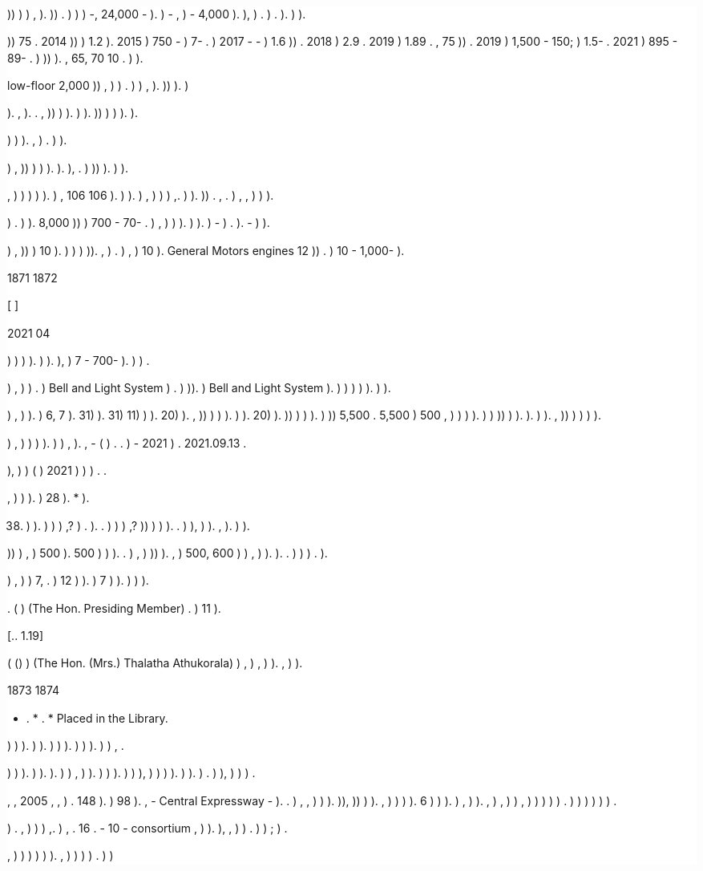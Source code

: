 )) ) ) , ). )) . ) ) ) -, 24,000 - ). ) - , ) - 4,000 ). ), ) . ) . ). ) ).

)) 75 . 2014 )) ) 1.2 ). 2015 ) 750 - ) 7- . ) 2017 - - ) 1.6 )) . 2018 ) 2.9 . 2019 ) 1.89 . , 75 )) . 2019 ) 1,500 - 150; ) 1.5- . 2021 ) 895 - 89- . ) )) ). , 65, 70 10 . ) ).

low-floor 2,000 )) , ) ) . ) ) , ). )) ). )

). , ). . , )) ) ). ) ). )) ) ) ). ).

) ) ). , ) . ) ).

) , )) ) ) ). ). ), . ) )) ). ) ).

, ) ) ) ) ). ) , 106 106 ). ) ). ) , ) ) ) ,. ) ). )) . , . ) , , ) ) ).

) . ) ). 8,000 )) ) 700 - 70- . ) , ) ) ). ) ). ) - ) . ). - ) ).

) , )) ) 10 ). ) ) ) )). , ) . ) , ) 10 ). General Motors engines 12 )) . ) 10 - 1,000- ).

1871 1872

[ ]

2021 04

) ) ) ). ) ). ), ) 7 - 700- ). ) ) .

) , ) ) . ) Bell and Light System ) . ) )). ) Bell and Light System ). ) ) ) ) ). ) ).

) , ) ). ) 6, 7 ). 31) ). 31) 11) ) ). 20) ). , )) ) ) ). ) ). 20) ). )) ) ) ). ) )) 5,500 . 5,500 ) 500 , ) ) ) ). ) ) )) ) ). ). ) ). , )) ) ) ) ).

) , ) ) ) ). ) ) , ). , - ( ) . . ) - 2021 ) . 2021.09.13 .

), ) ) ( ) 2021 ) ) ) . .

, ) ) ). ) 28 ). * ).

38) ) ). ) ) ) ,? ) . ). . ) ) ) ,? )) ) ) ). . ) ), ) ). , ). ) ).

)) ) , ) 500 ). 500 ) ) ). . ) , ) )) ). , ) 500, 600 ) ) , ) ). ). . ) ) ) . ).

) , ) ) 7, . ) 12 ) ). ) 7 ) ). ) ) ).

. ( ) (The Hon. Presiding Member) . ) 11 ).

[.. 1.19]

( () ) (The Hon. (Mrs.) Thalatha Athukorala) ) , ) , ) ). , ) ).

1873 1874

* . * . * Placed in the Library.

) ) ). ) ). ) ) ). ) ) ). ) ) , .

) ) ). ) ). ). ) ) , ) ). ) ) ). ) ) ), ) ) ) ). ) ). ) . ) ), ) ) ) .

, , 2005 , , ) . 148 ). ) 98 ). , - Central Expressway - ). . ) , , ) ) ). )), )) ) ). , ) ) ) ). 6 ) ) ). ) , ) ). , ) , ) ) , ) ) ) ) ) . ) ) ) ) ) ) .

) . , ) ) ) ,. ) , . 16 . - 10 - consortium , ) ). ), , ) ) . ) ) ; ) .

, ) ) ) ) ) ). , ) ) ) ) . ) )

